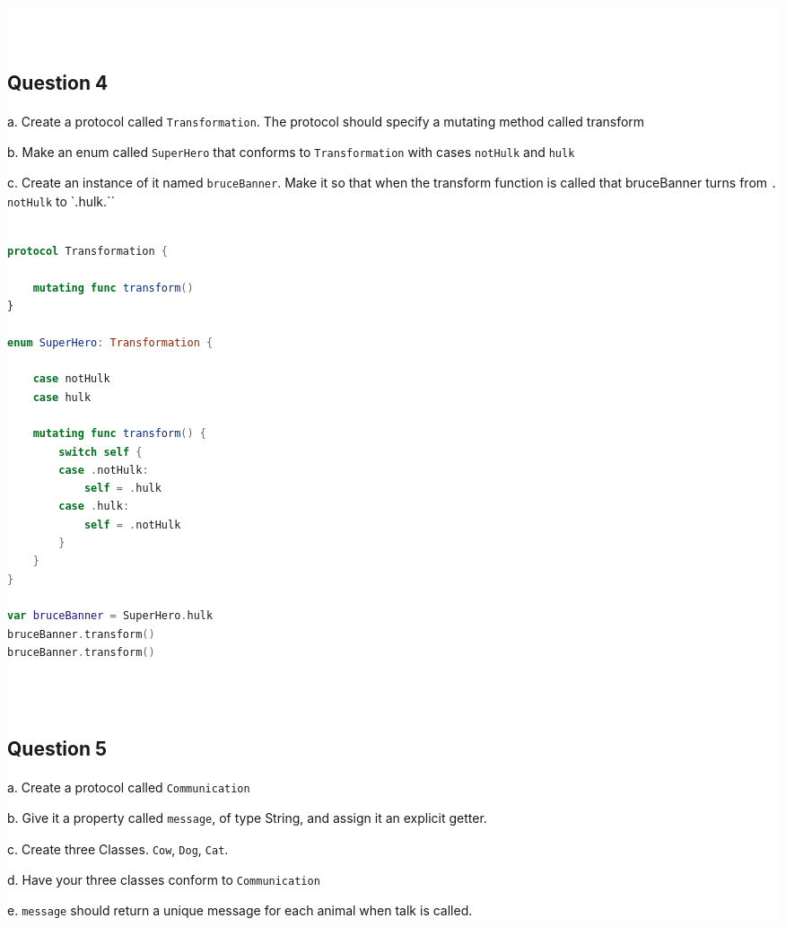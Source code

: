 </br> </br>

## Question 4

a. Create a protocol called `Transformation`.  The protocol should specify a mutating method called transform

b. Make an enum called `SuperHero` that conforms to `Transformation` with cases `notHulk` and `hulk`

c. Create an instance of it named `bruceBanner`. Make it so that when the transform function is called that bruceBanner turns from
`.notHulk` to `.hulk.``

```swift

protocol Transformation {

    mutating func transform()
}

enum SuperHero: Transformation {

    case notHulk
    case hulk

    mutating func transform() {
        switch self {
        case .notHulk:
            self = .hulk
        case .hulk:
            self = .notHulk
        }
    }
}

var bruceBanner = SuperHero.hulk
bruceBanner.transform()
bruceBanner.transform()
```

</br> </br>


## Question 5

a. Create a protocol called `Communication`

b. Give it a property called `message`, of type String, and assign it an explicit getter.

c. Create three Classes. `Cow`, `Dog`, `Cat`.

d. Have your three classes conform to `Communication`

e. `message` should return a unique message for each animal when talk is called.
